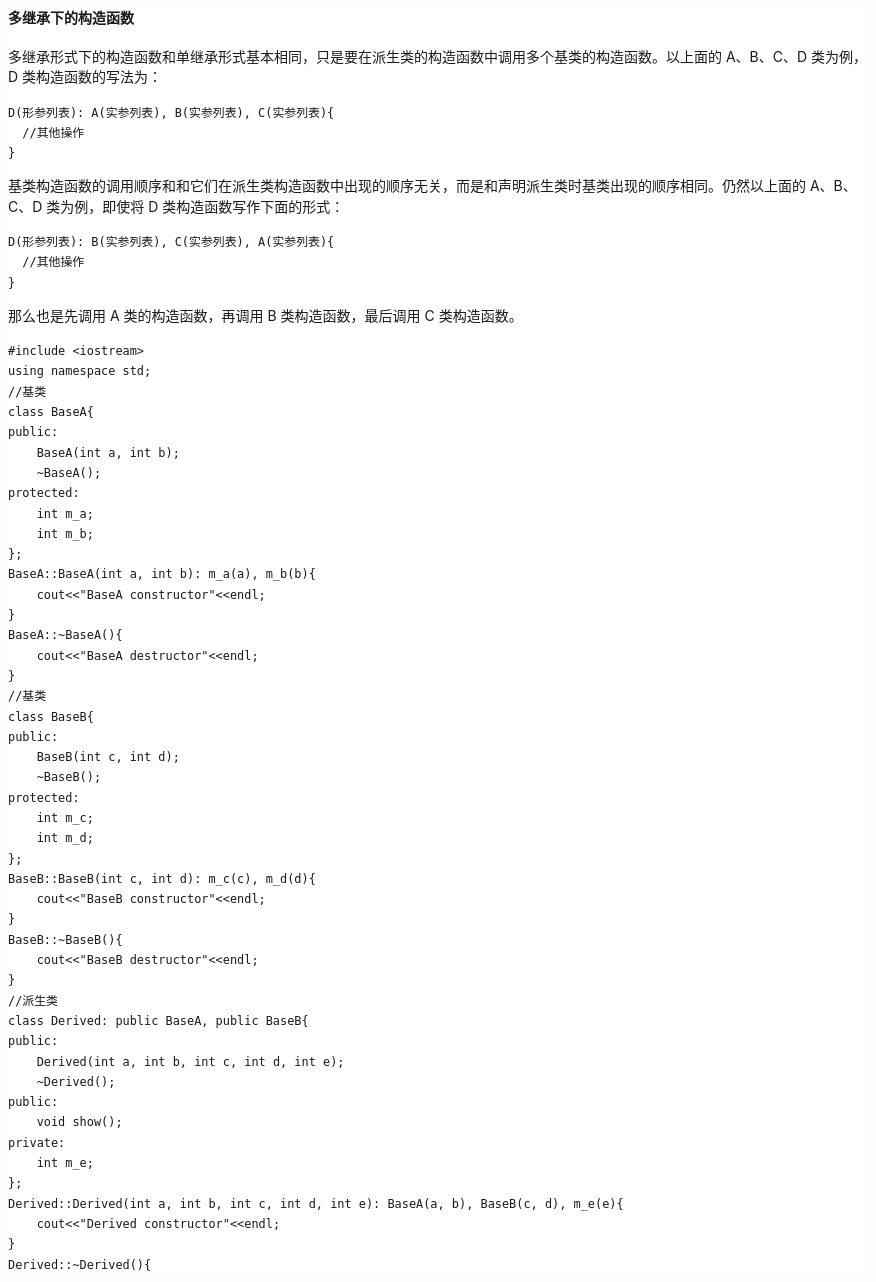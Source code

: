 #### 多继承下的构造函数

 多继承形式下的构造函数和单继承形式基本相同，只是要在派生类的构造函数中调用多个基类的构造函数。以上面的 A、B、C、D 类为例，D 类构造函数的写法为：

```
D(形参列表): A(实参列表), B(实参列表), C(实参列表){
  //其他操作
}
```

基类构造函数的调用顺序和和它们在派生类构造函数中出现的顺序无关，而是和声明派生类时基类出现的顺序相同。仍然以上面的 A、B、C、D 类为例，即使将 D 类构造函数写作下面的形式：

```
D(形参列表): B(实参列表), C(实参列表), A(实参列表){
  //其他操作
}
```

那么也是先调用 A 类的构造函数，再调用 B 类构造函数，最后调用 C 类构造函数。

```
#include <iostream>
using namespace std;
//基类
class BaseA{
public:
    BaseA(int a, int b);
    ~BaseA();
protected:
    int m_a;
    int m_b;
};
BaseA::BaseA(int a, int b): m_a(a), m_b(b){
    cout<<"BaseA constructor"<<endl;
}
BaseA::~BaseA(){
    cout<<"BaseA destructor"<<endl;
}
//基类
class BaseB{
public:
    BaseB(int c, int d);
    ~BaseB();
protected:
    int m_c;
    int m_d;
};
BaseB::BaseB(int c, int d): m_c(c), m_d(d){
    cout<<"BaseB constructor"<<endl;
}
BaseB::~BaseB(){
    cout<<"BaseB destructor"<<endl;
}
//派生类
class Derived: public BaseA, public BaseB{
public:
    Derived(int a, int b, int c, int d, int e);
    ~Derived();
public:
    void show();
private:
    int m_e;
};
Derived::Derived(int a, int b, int c, int d, int e): BaseA(a, b), BaseB(c, d), m_e(e){
    cout<<"Derived constructor"<<endl;
}
Derived::~Derived(){
```